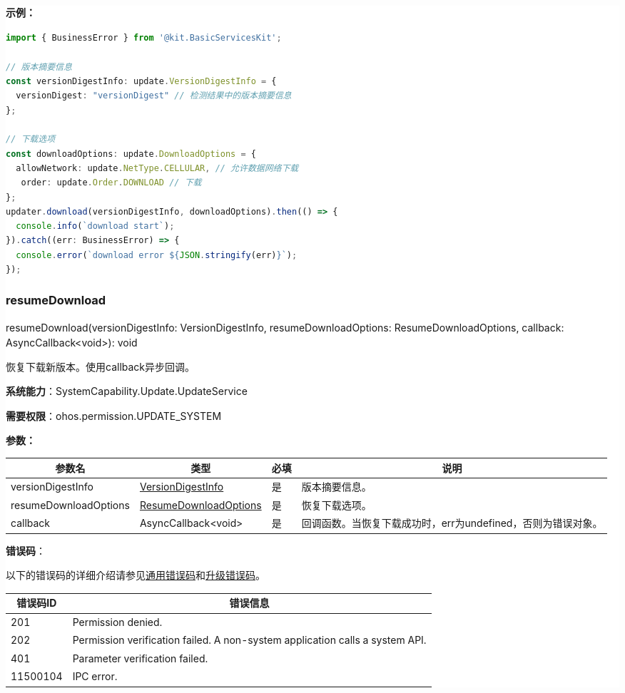 **示例：**

```ts
import { BusinessError } from '@kit.BasicServicesKit';

// 版本摘要信息
const versionDigestInfo: update.VersionDigestInfo = {
  versionDigest: "versionDigest" // 检测结果中的版本摘要信息
};

// 下载选项
const downloadOptions: update.DownloadOptions = {
  allowNetwork: update.NetType.CELLULAR, // 允许数据网络下载
   order: update.Order.DOWNLOAD // 下载
};
updater.download(versionDigestInfo, downloadOptions).then(() => {
  console.info(`download start`);
}).catch((err: BusinessError) => {
  console.error(`download error ${JSON.stringify(err)}`);
});
```

###  resumeDownload

resumeDownload(versionDigestInfo: VersionDigestInfo, resumeDownloadOptions: ResumeDownloadOptions, callback: AsyncCallback\<void>): void

恢复下载新版本。使用callback异步回调。

**系统能力**：SystemCapability.Update.UpdateService

**需要权限**：ohos.permission.UPDATE_SYSTEM

**参数：**

| 参数名                   | 类型                                       | 必填   | 说明                                   |
| --------------------- | ---------------------------------------- | ---- | ------------------------------------ |
| versionDigestInfo     | [VersionDigestInfo](#versiondigestinfo)  | 是    | 版本摘要信息。                               |
| resumeDownloadOptions | [ResumeDownloadOptions](#resumedownloadoptions) | 是    | 恢复下载选项。                               |
| callback              | AsyncCallback\<void>                     | 是    | 回调函数。当恢复下载成功时，err为undefined，否则为错误对象。 |

**错误码**：

以下的错误码的详细介绍请参见[通用错误码](../errorcode-universal.md)和[升级错误码](errorcode-update.md)。

| 错误码ID       | 错误信息                                                  |
| -------  | ---------------------------------------------------- |
| 201      | Permission denied.       |
| 202      | Permission verification failed. A non-system application calls a system API. |
| 401      | Parameter verification failed.    |
| 11500104 | IPC error.               |
